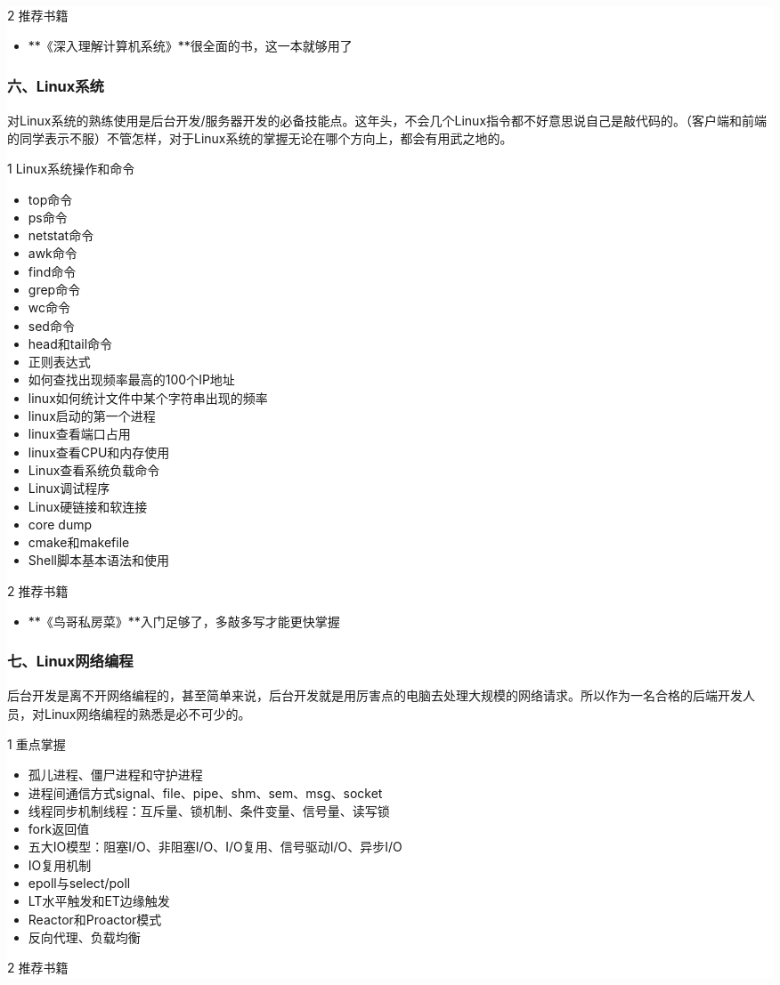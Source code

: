 2 推荐书籍

- **《深入理解计算机系统》**很全面的书，这一本就够用了

### 六、Linux系统

对Linux系统的熟练使用是后台开发/服务器开发的必备技能点。这年头，不会几个Linux指令都不好意思说自己是敲代码的。（客户端和前端的同学表示不服）不管怎样，对于Linux系统的掌握无论在哪个方向上，都会有用武之地的。

1 Linux系统操作和命令

- top命令
- ps命令
- netstat命令
- awk命令
- find命令
- grep命令
- wc命令
- sed命令
- head和tail命令
- 正则表达式
- 如何查找出现频率最高的100个IP地址
- linux如何统计文件中某个字符串出现的频率
- linux启动的第一个进程
- linux查看端口占用
- linux查看CPU和内存使用
- Linux查看系统负载命令
- Linux调试程序
- Linux硬链接和软连接
- core dump
- cmake和makefile
- Shell脚本基本语法和使用

 2 推荐书籍

- **《鸟哥私房菜》**入门足够了，多敲多写才能更快掌握

### 七、Linux网络编程

后台开发是离不开网络编程的，甚至简单来说，后台开发就是用厉害点的电脑去处理大规模的网络请求。所以作为一名合格的后端开发人员，对Linux网络编程的熟悉是必不可少的。

1 重点掌握

- 孤儿进程、僵尸进程和守护进程
- 进程间通信方式signal、file、pipe、shm、sem、msg、socket
- 线程同步机制线程：互斥量、锁机制、条件变量、信号量、读写锁
- fork返回值
- 五大IO模型：阻塞I/O、非阻塞I/O、I/O复用、信号驱动I/O、异步I/O
- IO复用机制
- epoll与select/poll
- LT水平触发和ET边缘触发
- Reactor和Proactor模式
- 反向代理、负载均衡

 2 推荐书籍
